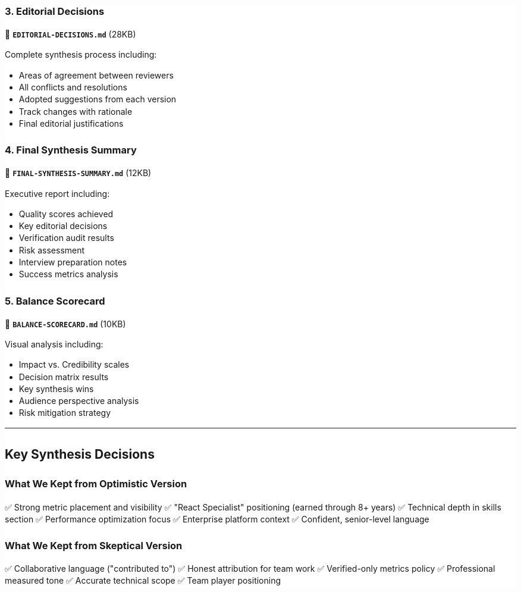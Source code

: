 ### 3. Editorial Decisions
📄 **`EDITORIAL-DECISIONS.md`** (28KB)

Complete synthesis process including:
- Areas of agreement between reviewers
- All conflicts and resolutions
- Adopted suggestions from each version
- Track changes with rationale
- Final editorial justifications

### 4. Final Synthesis Summary
📄 **`FINAL-SYNTHESIS-SUMMARY.md`** (12KB)

Executive report including:
- Quality scores achieved
- Key editorial decisions
- Verification audit results
- Risk assessment
- Interview preparation notes
- Success metrics analysis

### 5. Balance Scorecard
📄 **`BALANCE-SCORECARD.md`** (10KB)

Visual analysis including:
- Impact vs. Credibility scales
- Decision matrix results
- Key synthesis wins
- Audience perspective analysis
- Risk mitigation strategy

---

## Key Synthesis Decisions

### What We Kept from Optimistic Version
✅ Strong metric placement and visibility
✅ "React Specialist" positioning (earned through 8+ years)
✅ Technical depth in skills section
✅ Performance optimization focus
✅ Enterprise platform context
✅ Confident, senior-level language

### What We Kept from Skeptical Version
✅ Collaborative language ("contributed to")
✅ Honest attribution for team work
✅ Verified-only metrics policy
✅ Professional measured tone
✅ Accurate technical scope
✅ Team player positioning
